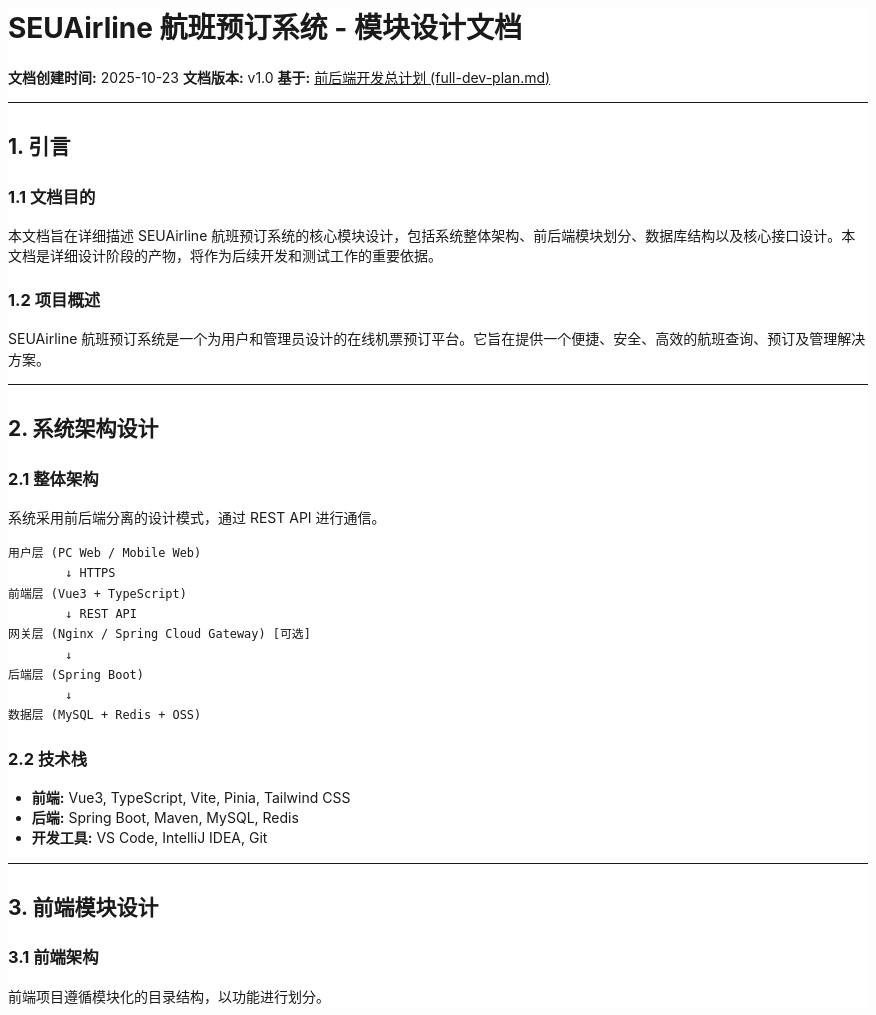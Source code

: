 # SEUAirline 航班预订系统 - 模块设计文档

**文档创建时间:** 2025-10-23
**文档版本:** v1.0
**基于:** [前后端开发总计划 (full-dev-plan.md)](./full-dev-plan.md)

---

## 1. 引言

### 1.1 文档目的

本文档旨在详细描述 SEUAirline 航班预订系统的核心模块设计，包括系统整体架构、前后端模块划分、数据库结构以及核心接口设计。本文档是详细设计阶段的产物，将作为后续开发和测试工作的重要依据。

### 1.2 项目概述

SEUAirline 航班预订系统是一个为用户和管理员设计的在线机票预订平台。它旨在提供一个便捷、安全、高效的航班查询、预订及管理解决方案。

---

## 2. 系统架构设计

### 2.1 整体架构

系统采用前后端分离的设计模式，通过 REST API 进行通信。

```text
用户层 (PC Web / Mobile Web)
        ↓ HTTPS
前端层 (Vue3 + TypeScript)
        ↓ REST API
网关层 (Nginx / Spring Cloud Gateway) [可选]
        ↓
后端层 (Spring Boot)
        ↓
数据层 (MySQL + Redis + OSS)
```

### 2.2 技术栈

- **前端:** Vue3, TypeScript, Vite, Pinia, Tailwind CSS
- **后端:** Spring Boot, Maven, MySQL, Redis
- **开发工具:** VS Code, IntelliJ IDEA, Git

---

## 3. 前端模块设计

### 3.1 前端架构

前端项目遵循模块化的目录结构，以功能进行划分。
